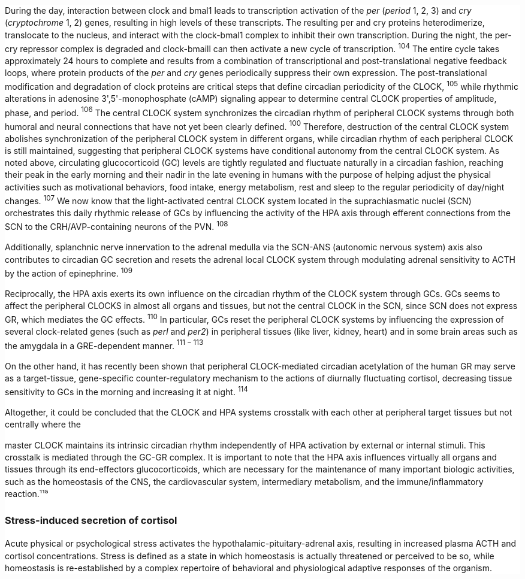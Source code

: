 During the day, interaction between clock and bmal1 leads to transcription activation of the *per* (*period* 1, 2, 3) and *cry* (*cryptochrome* 1, 2) genes, resulting in high levels of these transcripts. The resulting per and cry proteins heterodimerize, translocate to the nucleus, and interact with the clock-bmal1 complex to inhibit their own transcription. During the night, the per-cry repressor complex is degraded and clock-bmaill can then activate a new cycle of transcription. ${}^{104}$ The entire cycle takes approximately 24 hours to complete and results from a combination of transcriptional and post-translational negative feedback loops, where protein products of the *per* and *cry* genes periodically suppress their own expression. The post-translational modification and degradation of clock proteins are critical steps that define circadian periodicity of the CLOCK, ${}^{105}$ while rhythmic alterations in adenosine 3',5'-monophosphate (cAMP) signaling appear to determine central CLOCK properties of amplitude, phase, and period. ${}^{106}$ The central CLOCK system synchronizes the circadian rhythm of peripheral CLOCK systems through both humoral and neural connections that have not yet been clearly defined. ${}^{100}$ Therefore, destruction of the central CLOCK system abolishes synchronization of the peripheral CLOCK system in different organs, while circadian rhythm of each peripheral CLOCK is still maintained, suggesting that peripheral CLOCK systems have conditional autonomy from the central CLOCK system. As noted above, circulating glucocorticoid (GC) levels are tightly regulated and fluctuate naturally in a circadian fashion, reaching their peak in the early morning and their nadir in the late evening in humans with the purpose of helping adjust the physical activities such as motivational behaviors, food intake, energy metabolism, rest and sleep to the regular periodicity of day/night changes. ${}^{107}$ We now know that the light-activated central CLOCK system located in the suprachiasmatic nuclei (SCN) orchestrates this daily rhythmic release of GCs by influencing the activity of the HPA axis through efferent connections from the SCN to the CRH/AVP-containing neurons of the PVN. ${}^{108}$

Additionally, splanchnic nerve innervation to the adrenal medulla via the SCN-ANS (autonomic nervous system) axis also contributes to circadian GC secretion and resets the adrenal local CLOCK system through modulating adrenal sensitivity to ACTH by the action of epinephrine. ${}^{109}$

Reciprocally, the HPA axis exerts its own influence on the circadian rhythm of the CLOCK system through GCs. GCs seems to affect the peripheral CLOCKS in almost all organs and tissues, but not the central CLOCK in the SCN, since SCN does not express GR, which mediates the GC effects. ${}^{110}$ In particular, GCs reset the peripheral CLOCK systems by influencing the expression of several clock-related genes (such as *perl* and *per2*) in peripheral tissues (like liver, kidney, heart) and in some brain areas such as the amygdala in a GRE-dependent manner. ${}^{111-113}$

On the other hand, it has recently been shown that peripheral CLOCK-mediated circadian acetylation of the human GR may serve as a target-tissue, gene-specific counter-regulatory mechanism to the actions of diurnally fluctuating cortisol, decreasing tissue sensitivity to GCs in the morning and increasing it at night. ${}^{114}$

Altogether, it could be concluded that the CLOCK and HPA systems crosstalk with each other at peripheral target tissues but not centrally where the

master CLOCK maintains its intrinsic circadian rhythm independently of HPA activation by external or internal stimuli. This crosstalk is mediated through the GC-GR complex. It is important to note that the HPA axis influences virtually all organs and tissues through its end-effectors glucocorticoids, which are necessary for the maintenance of many important biologic activities, such as the homeostasis of the CNS, the cardiovascular system, intermediary metabolism, and the immune/inflammatory reaction.¹¹⁵

### Stress-induced secretion of cortisol

Acute physical or psychological stress activates the hypothalamic-pituitary-adrenal axis, resulting in increased plasma ACTH and cortisol concentrations. Stress is defined as a state in which homeostasis is actually threatened or perceived to be so, while homeostasis is re-established by a complex repertoire of behavioral and physiological adaptive responses of the organism.
